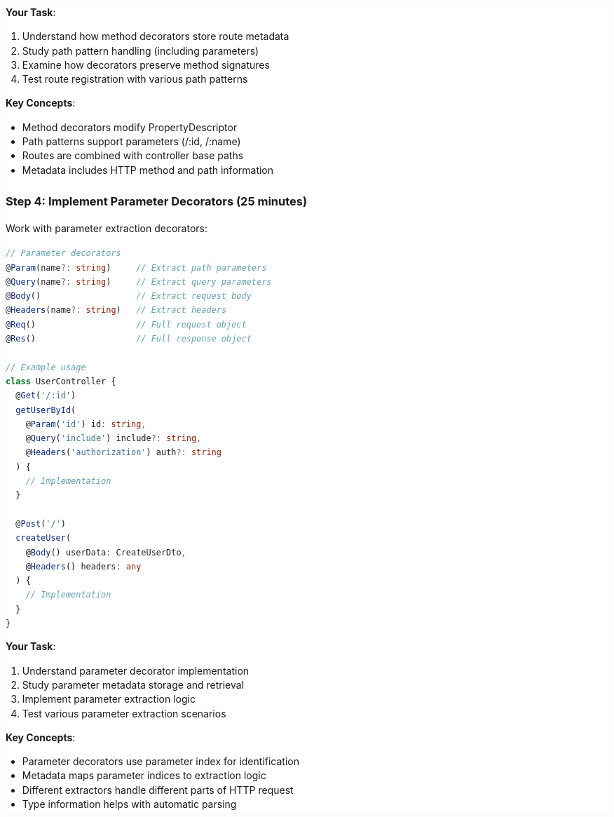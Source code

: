 **Your Task**:
1. Understand how method decorators store route metadata
2. Study path pattern handling (including parameters)
3. Examine how decorators preserve method signatures
4. Test route registration with various path patterns

**Key Concepts**:
- Method decorators modify PropertyDescriptor
- Path patterns support parameters (/:id, /:name)
- Routes are combined with controller base paths
- Metadata includes HTTP method and path information

### Step 4: Implement Parameter Decorators (25 minutes)

Work with parameter extraction decorators:

```typescript
// Parameter decorators
@Param(name?: string)     // Extract path parameters
@Query(name?: string)     // Extract query parameters
@Body()                   // Extract request body
@Headers(name?: string)   // Extract headers
@Req()                    // Full request object
@Res()                    // Full response object

// Example usage
class UserController {
  @Get('/:id')
  getUserById(
    @Param('id') id: string,
    @Query('include') include?: string,
    @Headers('authorization') auth?: string
  ) {
    // Implementation
  }

  @Post('/')
  createUser(
    @Body() userData: CreateUserDto,
    @Headers() headers: any
  ) {
    // Implementation
  }
}
```

**Your Task**:
1. Understand parameter decorator implementation
2. Study parameter metadata storage and retrieval
3. Implement parameter extraction logic
4. Test various parameter extraction scenarios

**Key Concepts**:
- Parameter decorators use parameter index for identification
- Metadata maps parameter indices to extraction logic
- Different extractors handle different parts of HTTP request
- Type information helps with automatic parsing
